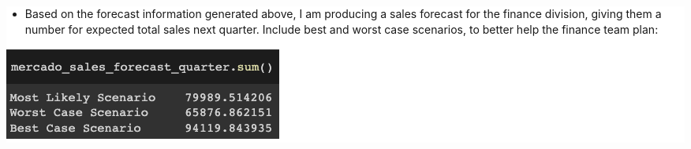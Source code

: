 
* Based on the forecast information generated above, I am producing a sales forecast for the finance division, giving them a number for expected total sales next quarter. Include best and worst case scenarios, to better help the finance team plan:

![Sales forecast scenarios](images/forecast_scenarios.png)